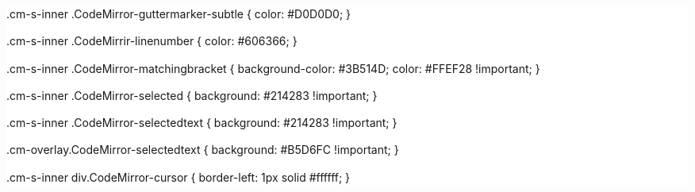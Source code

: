 .cm-s-inner .CodeMirror-guttermarker-subtle {
    color: #D0D0D0;
}
 
.cm-s-inner .CodeMirrir-linenumber {
    color: #606366;
}
 
.cm-s-inner .CodeMirror-matchingbracket {
    background-color: #3B514D;
    color: #FFEF28 !important;
}
 
.cm-s-inner .CodeMirror-selected {
    background: #214283 !important;
}
 
.cm-s-inner .CodeMirror-selectedtext {
    background: #214283 !important;
}
 
.cm-overlay.CodeMirror-selectedtext {
    background: #B5D6FC !important;
}
 
.cm-s-inner div.CodeMirror-cursor {
    border-left: 1px solid #ffffff;
}